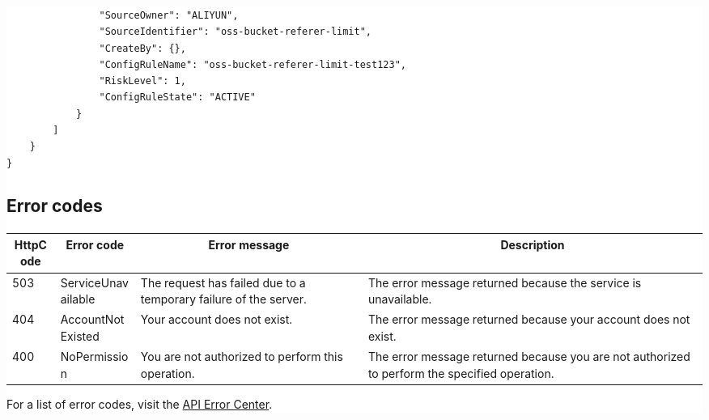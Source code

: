 ```
				"SourceOwner": "ALIYUN",
				"SourceIdentifier": "oss-bucket-referer-limit",
				"CreateBy": {},
				"ConfigRuleName": "oss-bucket-referer-limit-test123",
				"RiskLevel": 1,
				"ConfigRuleState": "ACTIVE"
			}
		]
	}
}
```

## Error codes

|HttpCode|Error code|Error message|Description|
|--------|----------|-------------|-----------|
|503|ServiceUnavailable|The request has failed due to a temporary failure of the server.|The error message returned because the service is unavailable.|
|404|AccountNotExisted|Your account does not exist.|The error message returned because your account does not exist.|
|400|NoPermission|You are not authorized to perform this operation.|The error message returned because you are not authorized to perform the specified operation.|

For a list of error codes, visit the [API Error Center](https://error-center.alibabacloud.com/status/product/Config).


